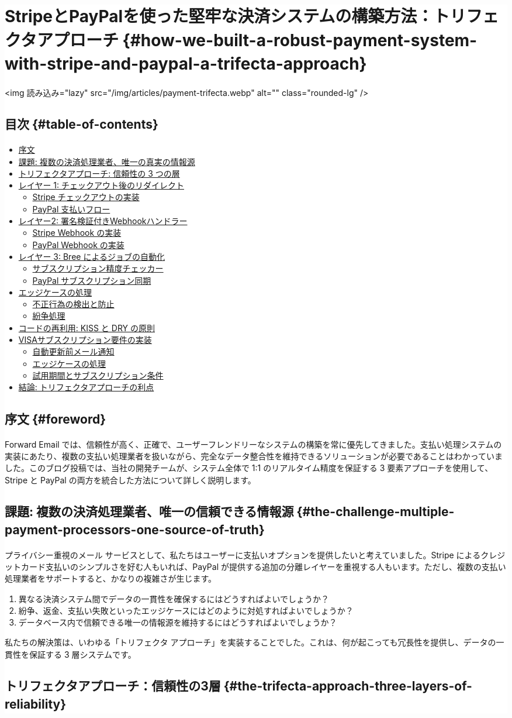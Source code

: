 # StripeとPayPalを使った堅牢な決済システムの構築方法：トリフェクタアプローチ {#how-we-built-a-robust-payment-system-with-stripe-and-paypal-a-trifecta-approach}

<img 読み込み="lazy" src="/img/articles/payment-trifecta.webp" alt="" class="rounded-lg" />

## 目次 {#table-of-contents}

* [序文](#foreword)
* [課題: 複数の決済処理業者、唯一の真実の情報源](#the-challenge-multiple-payment-processors-one-source-of-truth)
* [トリフェクタアプローチ: 信頼性の 3 つの層](#the-trifecta-approach-three-layers-of-reliability)
* [レイヤー 1: チェックアウト後のリダイレクト](#layer-1-post-checkout-redirects)
  * [Stripe チェックアウトの実装](#stripe-checkout-implementation)
  * [PayPal 支払いフロー](#paypal-payment-flow)
* [レイヤー2: 署名検証付きWebhookハンドラー](#layer-2-webhook-handlers-with-signature-verification)
  * [Stripe Webhook の実装](#stripe-webhook-implementation)
  * [PayPal Webhook の実装](#paypal-webhook-implementation)
* [レイヤー 3: Bree によるジョブの自動化](#layer-3-automated-jobs-with-bree)
  * [サブスクリプション精度チェッカー](#subscription-accuracy-checker)
  * [PayPal サブスクリプション同期](#paypal-subscription-synchronization)
* [エッジケースの処理](#handling-edge-cases)
  * [不正行為の検出と防止](#fraud-detection-and-prevention)
  * [紛争処理](#dispute-handling)
* [コードの再利用: KISS と DRY の原則](#code-reuse-kiss-and-dry-principles)
* [VISAサブスクリプション要件の実装](#visa-subscription-requirements-implementation)
  * [自動更新前メール通知](#automated-pre-renewal-email-notifications)
  * [エッジケースの処理](#handling-edge-cases-1)
  * [試用期間とサブスクリプション条件](#trial-periods-and-subscription-terms)
* [結論: トリフェクタアプローチの利点](#conclusion-the-benefits-of-our-trifecta-approach)

## 序文 {#foreword}

Forward Email では、信頼性が高く、正確で、ユーザーフレンドリーなシステムの構築を常に優先してきました。支払い処理システムの実装にあたり、複数の支払い処理業者を扱いながら、完全なデータ整合性を維持できるソリューションが必要であることはわかっていました。このブログ投稿では、当社の開発チームが、システム全体で 1:1 のリアルタイム精度を保証する 3 要素アプローチを使用して、Stripe と PayPal の両方を統合した方法について詳しく説明します。

## 課題: 複数の決済処理業者、唯一の信頼できる情報源 {#the-challenge-multiple-payment-processors-one-source-of-truth}

プライバシー重視のメール サービスとして、私たちはユーザーに支払いオプションを提供したいと考えていました。Stripe によるクレジットカード支払いのシンプルさを好む人もいれば、PayPal が提供する追加の分離レイヤーを重視する人もいます。ただし、複数の支払い処理業者をサポートすると、かなりの複雑さが生じます。

1. 異なる決済システム間でデータの一貫性を確保するにはどうすればよいでしょうか？
2. 紛争、返金、支払い失敗といったエッジケースにはどのように対処すればよいでしょうか？
3. データベース内で信頼できる唯一の情報源を維持するにはどうすればよいでしょうか？

私たちの解決策は、いわゆる「トリフェクタ アプローチ」を実装することでした。これは、何が起こっても冗長性を提供し、データの一貫性を保証する 3 層システムです。

## トリフェクタアプローチ：信頼性の3層 {#the-trifecta-approach-three-layers-of-reliability}
